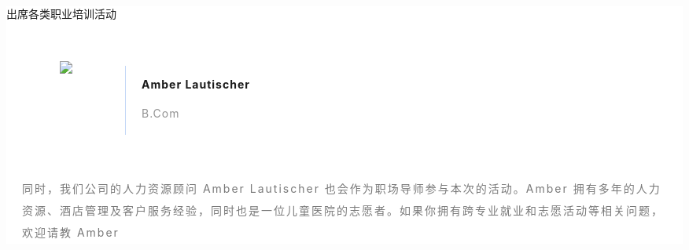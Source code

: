 出席各类职业培训活动</p></section><section style="margin: 10px 0%;box-sizing: border-box;" powered-by="xiumi.us"><section style="display: inline-block;width: 100%;vertical-align: top;background-color: rgba(160, 123, 249, 0);box-sizing: border-box;"><section style="box-sizing: border-box;" powered-by="xiumi.us"><section style="display: flex;flex-flow: row nowrap;margin: 20px 0%;box-sizing: border-box;"><section style="display: inline-block;vertical-align: middle;width: auto;flex: 0 0 auto;align-self: center;min-width: 10%;max-width: 100%;height: auto;border-width: 0px;padding: 10px 20px;box-sizing: border-box;"><section style="text-align: center;box-sizing: border-box;" powered-by="xiumi.us"><section style="display: inline-block;width: 111px;height: 111px;vertical-align: top;overflow: hidden;border-width: 3px;border-radius: 111px;border-style: solid;border-color: rgb(255, 255, 255);box-sizing: border-box;"><section style="margin-right: 0%;margin-left: 0%;box-sizing: border-box;" powered-by="xiumi.us"><section style="max-width: 100%;vertical-align: middle;display: inline-block;line-height: 0;border-width: 0px;box-sizing: border-box;"><img data-ratio="1.1606426" data-src="https://mmbiz.qpic.cn/mmbiz_jpg/cY0qSDjdkFcjqHRxzPaHRPbwkbwQma7VCLqic3yR6OzVlRmt1UTibSkHqibf1rIW6su1N86Ckia3Cv4vmMa9Y7qoJg/640?wx_fmt=jpeg" data-type="jpeg" data-w="249" style="vertical-align: middle;box-sizing: border-box;" src="./images/image_15.jpg"></section></section></section></section></section><section style="display: inline-block;vertical-align: middle;width: auto;align-self: center;flex: 100 100 0%;border-left: 1px solid rgb(194, 214, 246);border-bottom-left-radius: 0px;padding-right: 20px;padding-left: 20px;box-sizing: border-box;"><section style="font-size: 14px;letter-spacing: 1px;box-sizing: border-box;" powered-by="xiumi.us"><p style="white-space: normal;box-sizing: border-box;"><strong style="box-sizing: border-box;">Amber Lautischer</strong></p></section><section style="font-size: 14px;color: rgb(146, 146, 146);letter-spacing: 1px;line-height: 1.8;box-sizing: border-box;" powered-by="xiumi.us"><p style="white-space: normal;box-sizing: border-box;">B.Com</p></section></section></section></section></section></section><section style="font-size: 14px;padding-right: 20px;padding-left: 20px;letter-spacing: 2px;color: rgb(121, 121, 121);line-height: 2;box-sizing: border-box;" powered-by="xiumi.us"><p style="white-space: normal;box-sizing: border-box;">同时，我们公司的人力资源顾问 Amber Lautischer 也会作为职场导师参与本次的活动。Amber 拥有多年的人力资源、酒店管理及客户服务经验，同时也是一位儿童医院的志愿者。如果你拥有跨专业就业和志愿活动等相关问题，欢迎请教 Amber